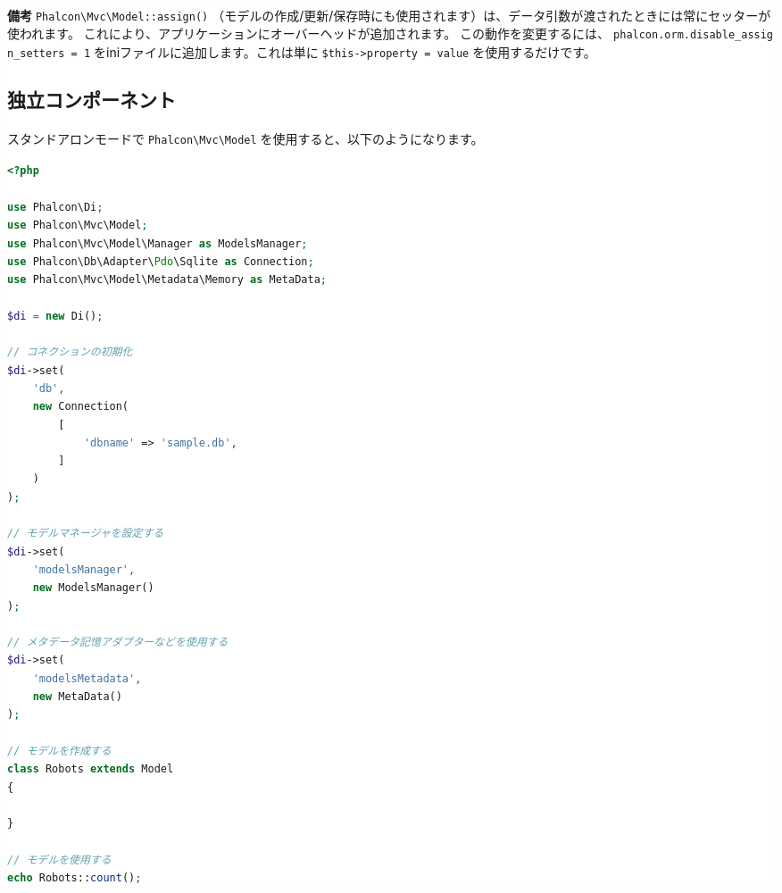 <div class="alert alert-warning">
    <p>
        <strong>備考</strong> <code>Phalcon\Mvc\Model::assign()</code> （モデルの作成/更新/保存時にも使用されます）は、データ引数が渡されたときには常にセッターが使われます。 これにより、アプリケーションにオーバーヘッドが追加されます。 この動作を変更するには、 <code>phalcon.orm.disable_assign_setters = 1</code> をiniファイルに追加します。これは単に <code>$this->property = value</code> を使用するだけです。
    </p>
</div>

<a name='stand-alone-component'></a>

## 独立コンポーネント

スタンドアロンモードで `Phalcon\Mvc\Model` を使用すると、以下のようになります。

```php
<?php

use Phalcon\Di;
use Phalcon\Mvc\Model;
use Phalcon\Mvc\Model\Manager as ModelsManager;
use Phalcon\Db\Adapter\Pdo\Sqlite as Connection;
use Phalcon\Mvc\Model\Metadata\Memory as MetaData;

$di = new Di();

// コネクションの初期化
$di->set(
    'db',
    new Connection(
        [
            'dbname' => 'sample.db',
        ]
    )
);

// モデルマネージャを設定する
$di->set(
    'modelsManager',
    new ModelsManager()
);

// メタデータ記憶アダプターなどを使用する
$di->set(
    'modelsMetadata',
    new MetaData()
);

// モデルを作成する
class Robots extends Model
{

}

// モデルを使用する
echo Robots::count();
```